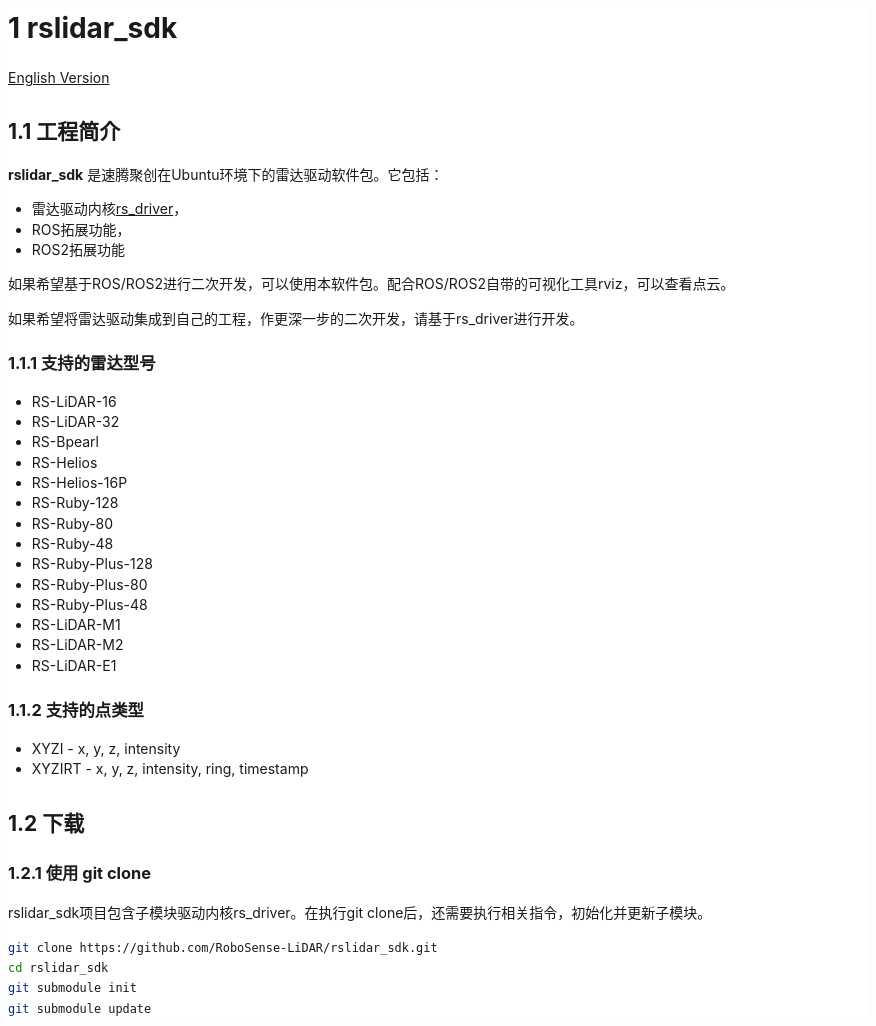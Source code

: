 # 1 **rslidar_sdk**

[English Version](README.md) 



## 1.1 工程简介

 **rslidar_sdk** 是速腾聚创在Ubuntu环境下的雷达驱动软件包。它包括：
 + 雷达驱动内核[rs_driver](https://github.com/RoboSense-LiDAR/rs_driver)， 
 + ROS拓展功能，
 + ROS2拓展功能

如果希望基于ROS/ROS2进行二次开发，可以使用本软件包。配合ROS/ROS2自带的可视化工具rviz，可以查看点云。 

如果希望将雷达驱动集成到自己的工程，作更深一步的二次开发，请基于rs_driver进行开发。

### 1.1.1 支持的雷达型号

- RS-LiDAR-16
- RS-LiDAR-32
- RS-Bpearl
- RS-Helios
- RS-Helios-16P
- RS-Ruby-128
- RS-Ruby-80
- RS-Ruby-48
- RS-Ruby-Plus-128
- RS-Ruby-Plus-80
- RS-Ruby-Plus-48
- RS-LiDAR-M1
- RS-LiDAR-M2
- RS-LiDAR-E1

### 1.1.2 支持的点类型

- XYZI - x, y, z, intensity
- XYZIRT - x, y, z, intensity, ring, timestamp



## 1.2 下载

### 1.2.1 使用 git clone

rslidar_sdk项目包含子模块驱动内核rs_driver。在执行git clone后，还需要执行相关指令，初始化并更新子模块。

  ```sh
git clone https://github.com/RoboSense-LiDAR/rslidar_sdk.git
cd rslidar_sdk
git submodule init
git submodule update
  ```
